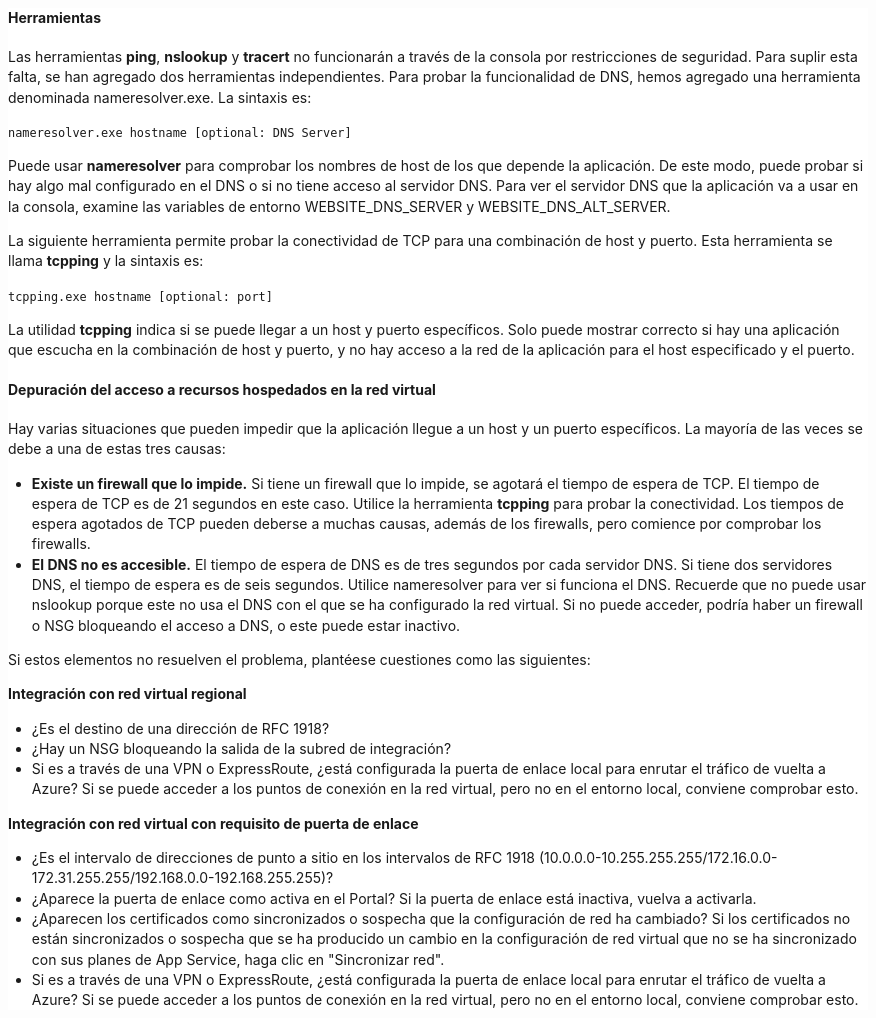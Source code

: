 #### <a name="tools"></a>Herramientas
Las herramientas **ping**, **nslookup** y **tracert** no funcionarán a través de la consola por restricciones de seguridad. Para suplir esta falta, se han agregado dos herramientas independientes. Para probar la funcionalidad de DNS, hemos agregado una herramienta denominada nameresolver.exe. La sintaxis es:

    nameresolver.exe hostname [optional: DNS Server]

Puede usar **nameresolver** para comprobar los nombres de host de los que depende la aplicación. De este modo, puede probar si hay algo mal configurado en el DNS o si no tiene acceso al servidor DNS. Para ver el servidor DNS que la aplicación va a usar en la consola, examine las variables de entorno WEBSITE_DNS_SERVER y WEBSITE_DNS_ALT_SERVER.

La siguiente herramienta permite probar la conectividad de TCP para una combinación de host y puerto. Esta herramienta se llama **tcpping** y la sintaxis es:

    tcpping.exe hostname [optional: port]

La utilidad **tcpping** indica si se puede llegar a un host y puerto específicos. Solo puede mostrar correcto si hay una aplicación que escucha en la combinación de host y puerto, y no hay acceso a la red de la aplicación para el host especificado y el puerto.

#### <a name="debugging-access-to-vnet-hosted-resources"></a>Depuración del acceso a recursos hospedados en la red virtual
Hay varias situaciones que pueden impedir que la aplicación llegue a un host y un puerto específicos. La mayoría de las veces se debe a una de estas tres causas:

* **Existe un firewall que lo impide.** Si tiene un firewall que lo impide, se agotará el tiempo de espera de TCP. El tiempo de espera de TCP es de 21 segundos en este caso. Utilice la herramienta **tcpping** para probar la conectividad. Los tiempos de espera agotados de TCP pueden deberse a muchas causas, además de los firewalls, pero comience por comprobar los firewalls. 
* **El DNS no es accesible.** El tiempo de espera de DNS es de tres segundos por cada servidor DNS. Si tiene dos servidores DNS, el tiempo de espera es de seis segundos. Utilice nameresolver para ver si funciona el DNS. Recuerde que no puede usar nslookup porque este no usa el DNS con el que se ha configurado la red virtual. Si no puede acceder, podría haber un firewall o NSG bloqueando el acceso a DNS, o este puede estar inactivo.

Si estos elementos no resuelven el problema, plantéese cuestiones como las siguientes: 

**Integración con red virtual regional**
* ¿Es el destino de una dirección de RFC 1918?
* ¿Hay un NSG bloqueando la salida de la subred de integración?
* Si es a través de una VPN o ExpressRoute, ¿está configurada la puerta de enlace local para enrutar el tráfico de vuelta a Azure? Si se puede acceder a los puntos de conexión en la red virtual, pero no en el entorno local, conviene comprobar esto.

**Integración con red virtual con requisito de puerta de enlace**
* ¿Es el intervalo de direcciones de punto a sitio en los intervalos de RFC 1918 (10.0.0.0-10.255.255.255/172.16.0.0-172.31.255.255/192.168.0.0-192.168.255.255)?
* ¿Aparece la puerta de enlace como activa en el Portal? Si la puerta de enlace está inactiva, vuelva a activarla.
* ¿Aparecen los certificados como sincronizados o sospecha que la configuración de red ha cambiado?  Si los certificados no están sincronizados o sospecha que se ha producido un cambio en la configuración de red virtual que no se ha sincronizado con sus planes de App Service, haga clic en "Sincronizar red".
* Si es a través de una VPN o ExpressRoute, ¿está configurada la puerta de enlace local para enrutar el tráfico de vuelta a Azure? Si se puede acceder a los puntos de conexión en la red virtual, pero no en el entorno local, conviene comprobar esto.


[1]: ./media/web-sites-integrate-with-vnet/vnetint-app.png
[2]: ./media/web-sites-integrate-with-vnet/vnetint-addvnet.png
[3]: ./media/web-sites-integrate-with-vnet/vnetint-howitworks.png
[4]: ./media/web-sites-integrate-with-vnet/vnetint-details.png
[5]: ./media/web-sites-integrate-with-vnet/vnetint-aspdetails.png
[6]: ./media/web-sites-integrate-with-vnet/vnetint-newvnet.png
[7]: ./media/web-sites-integrate-with-vnet/vnetint-newvnetdetails.png
[8]: ./media/web-sites-integrate-with-vnet/vnetint-selectvnet.png
[VNETOverview]: https://azure.microsoft.com/documentation/articles/virtual-networks-overview/ 
[AzurePortal]: https://portal.azure.com/
[ASPricing]: https://azure.microsoft.com/pricing/details/app-service/
[VNETPricing]: https://azure.microsoft.com/pricing/details/vpn-gateway/
[DataPricing]: https://azure.microsoft.com/pricing/details/data-transfers/
[V2VNETP2S]: https://azure.microsoft.com/documentation/articles/vpn-gateway-howto-point-to-site-rm-ps/
[ASEintro]: environment/intro.md
[ILBASE]: environment/create-ilb-ase.md
[V2VNETPortal]: ../vpn-gateway/vpn-gateway-howto-point-to-site-resource-manager-portal.md
[VPNERCoex]: ../expressroute/expressroute-howto-coexist-resource-manager.md
[ASE]: environment/intro.md
[creategatewaysubnet]: ../vpn-gateway/vpn-gateway-howto-point-to-site-resource-manager-portal.md#creategw
[creategateway]: https://docs.microsoft.com/azure/vpn-gateway/vpn-gateway-howto-point-to-site-resource-manager-portal#creategw
[setp2saddresses]: https://docs.microsoft.com/azure/vpn-gateway/vpn-gateway-howto-point-to-site-resource-manager-portal#addresspool